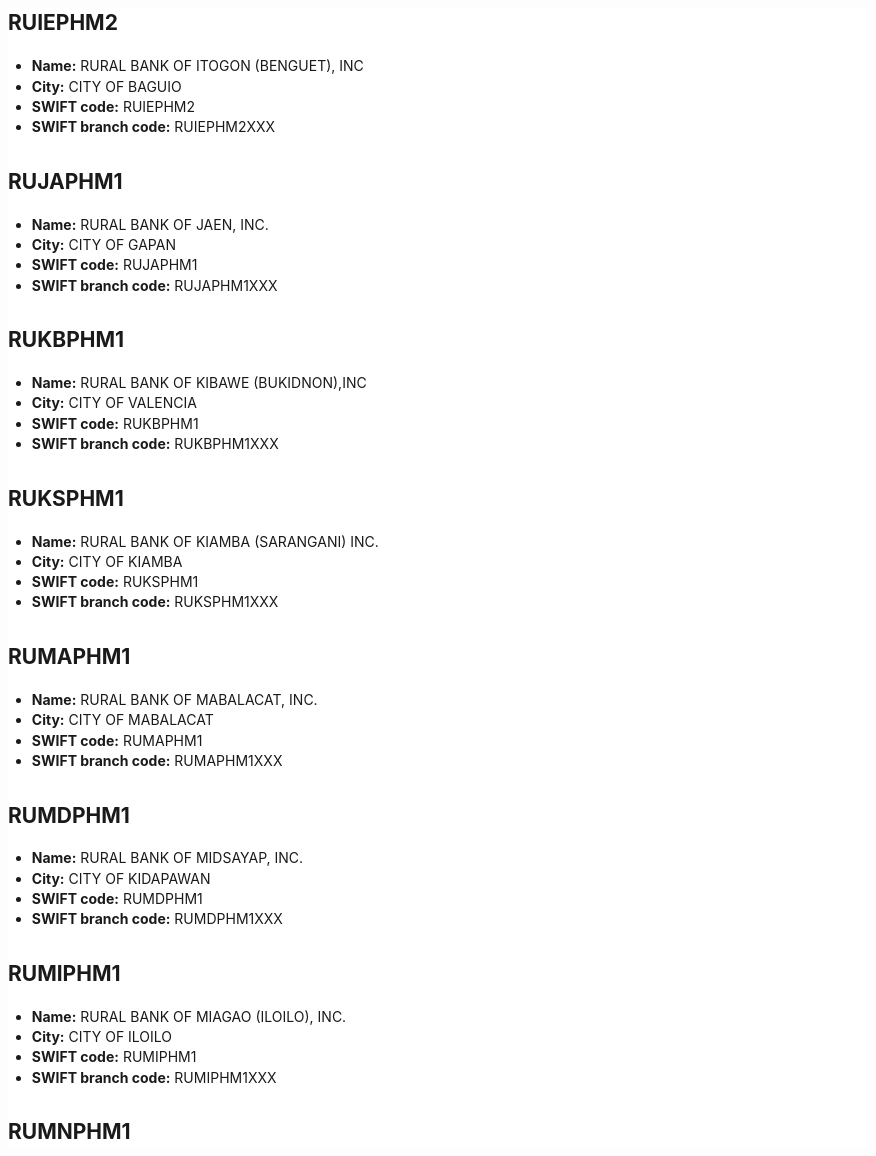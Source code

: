 ## RUIEPHM2

- **Name:** RURAL BANK OF ITOGON (BENGUET), INC
- **City:** CITY OF BAGUIO
- **SWIFT code:** RUIEPHM2
- **SWIFT branch code:** RUIEPHM2XXX

## RUJAPHM1

- **Name:** RURAL BANK OF JAEN, INC.
- **City:** CITY OF GAPAN
- **SWIFT code:** RUJAPHM1
- **SWIFT branch code:** RUJAPHM1XXX

## RUKBPHM1

- **Name:** RURAL BANK OF KIBAWE (BUKIDNON),INC
- **City:** CITY OF VALENCIA
- **SWIFT code:** RUKBPHM1
- **SWIFT branch code:** RUKBPHM1XXX

## RUKSPHM1

- **Name:** RURAL BANK OF KIAMBA (SARANGANI) INC.
- **City:** CITY OF KIAMBA
- **SWIFT code:** RUKSPHM1
- **SWIFT branch code:** RUKSPHM1XXX

## RUMAPHM1

- **Name:** RURAL BANK OF MABALACAT, INC.
- **City:** CITY OF MABALACAT
- **SWIFT code:** RUMAPHM1
- **SWIFT branch code:** RUMAPHM1XXX

## RUMDPHM1

- **Name:** RURAL BANK OF MIDSAYAP, INC.
- **City:** CITY OF KIDAPAWAN
- **SWIFT code:** RUMDPHM1
- **SWIFT branch code:** RUMDPHM1XXX

## RUMIPHM1

- **Name:** RURAL BANK OF MIAGAO (ILOILO), INC.
- **City:** CITY OF ILOILO
- **SWIFT code:** RUMIPHM1
- **SWIFT branch code:** RUMIPHM1XXX

## RUMNPHM1
